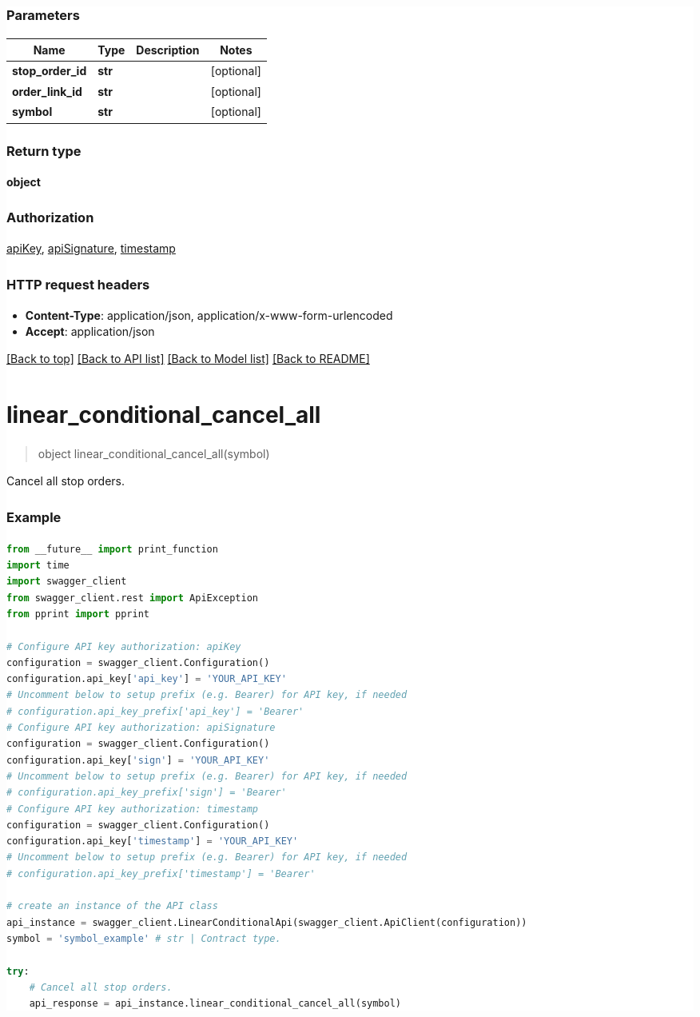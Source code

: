 ```python
```

### Parameters

Name | Type | Description  | Notes
------------- | ------------- | ------------- | -------------
 **stop_order_id** | **str**|  | [optional] 
 **order_link_id** | **str**|  | [optional] 
 **symbol** | **str**|  | [optional] 

### Return type

**object**

### Authorization

[apiKey](../README.md#apiKey), [apiSignature](../README.md#apiSignature), [timestamp](../README.md#timestamp)

### HTTP request headers

 - **Content-Type**: application/json, application/x-www-form-urlencoded
 - **Accept**: application/json

[[Back to top]](#) [[Back to API list]](../README.md#documentation-for-api-endpoints) [[Back to Model list]](../README.md#documentation-for-models) [[Back to README]](../README.md)

# **linear_conditional_cancel_all**
> object linear_conditional_cancel_all(symbol)

Cancel all stop orders.

### Example
```python
from __future__ import print_function
import time
import swagger_client
from swagger_client.rest import ApiException
from pprint import pprint

# Configure API key authorization: apiKey
configuration = swagger_client.Configuration()
configuration.api_key['api_key'] = 'YOUR_API_KEY'
# Uncomment below to setup prefix (e.g. Bearer) for API key, if needed
# configuration.api_key_prefix['api_key'] = 'Bearer'
# Configure API key authorization: apiSignature
configuration = swagger_client.Configuration()
configuration.api_key['sign'] = 'YOUR_API_KEY'
# Uncomment below to setup prefix (e.g. Bearer) for API key, if needed
# configuration.api_key_prefix['sign'] = 'Bearer'
# Configure API key authorization: timestamp
configuration = swagger_client.Configuration()
configuration.api_key['timestamp'] = 'YOUR_API_KEY'
# Uncomment below to setup prefix (e.g. Bearer) for API key, if needed
# configuration.api_key_prefix['timestamp'] = 'Bearer'

# create an instance of the API class
api_instance = swagger_client.LinearConditionalApi(swagger_client.ApiClient(configuration))
symbol = 'symbol_example' # str | Contract type.

try:
    # Cancel all stop orders.
    api_response = api_instance.linear_conditional_cancel_all(symbol)
```